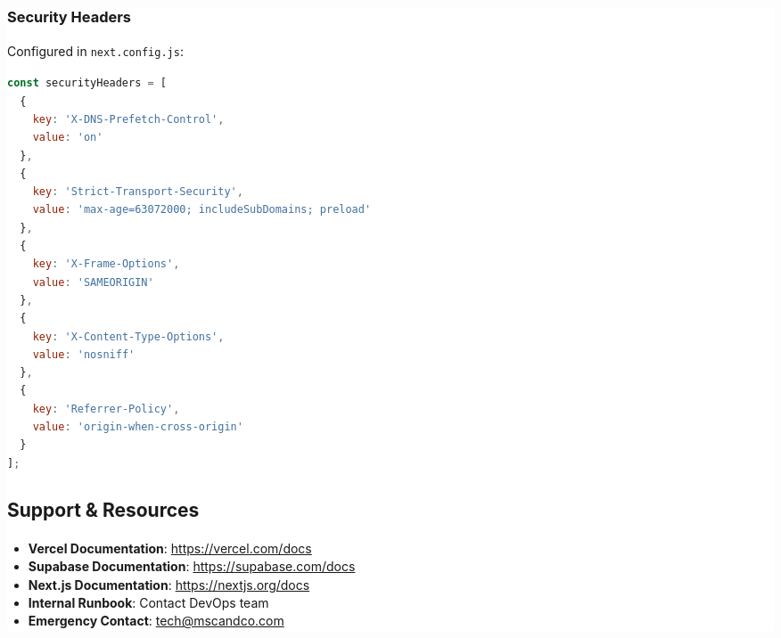 ### Security Headers

Configured in `next.config.js`:

```javascript
const securityHeaders = [
  {
    key: 'X-DNS-Prefetch-Control',
    value: 'on'
  },
  {
    key: 'Strict-Transport-Security',
    value: 'max-age=63072000; includeSubDomains; preload'
  },
  {
    key: 'X-Frame-Options',
    value: 'SAMEORIGIN'
  },
  {
    key: 'X-Content-Type-Options',
    value: 'nosniff'
  },
  {
    key: 'Referrer-Policy',
    value: 'origin-when-cross-origin'
  }
];
```

## Support & Resources

- **Vercel Documentation**: https://vercel.com/docs
- **Supabase Documentation**: https://supabase.com/docs
- **Next.js Documentation**: https://nextjs.org/docs
- **Internal Runbook**: Contact DevOps team
- **Emergency Contact**: tech@mscandco.com
